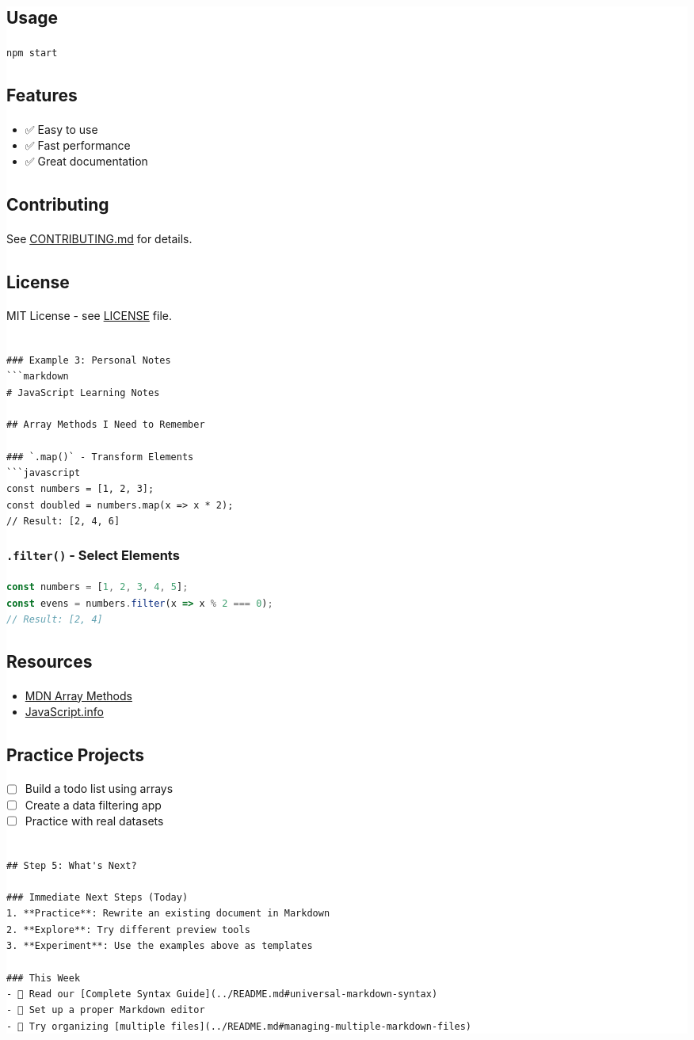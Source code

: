 ## Usage

```bash
npm start
```

## Features
- ✅ Easy to use
- ✅ Fast performance  
- ✅ Great documentation

## Contributing
See [CONTRIBUTING.md](CONTRIBUTING.md) for details.

## License
MIT License - see [LICENSE](LICENSE) file.
```

### Example 3: Personal Notes
```markdown
# JavaScript Learning Notes

## Array Methods I Need to Remember

### `.map()` - Transform Elements
```javascript
const numbers = [1, 2, 3];
const doubled = numbers.map(x => x * 2);
// Result: [2, 4, 6]
```

### `.filter()` - Select Elements
```javascript  
const numbers = [1, 2, 3, 4, 5];
const evens = numbers.filter(x => x % 2 === 0);
// Result: [2, 4]
```

## Resources
- [MDN Array Methods](https://developer.mozilla.org/en-US/docs/Web/JavaScript/Reference/Global_Objects/Array)
- [JavaScript.info](https://javascript.info/)

## Practice Projects
- [ ] Build a todo list using arrays
- [ ] Create a data filtering app
- [ ] Practice with real datasets
```

## Step 5: What's Next?

### Immediate Next Steps (Today)
1. **Practice**: Rewrite an existing document in Markdown
2. **Explore**: Try different preview tools  
3. **Experiment**: Use the examples above as templates

### This Week
- 📖 Read our [Complete Syntax Guide](../README.md#universal-markdown-syntax)
- 🔧 Set up a proper Markdown editor
- 📁 Try organizing [multiple files](../README.md#managing-multiple-markdown-files)

```